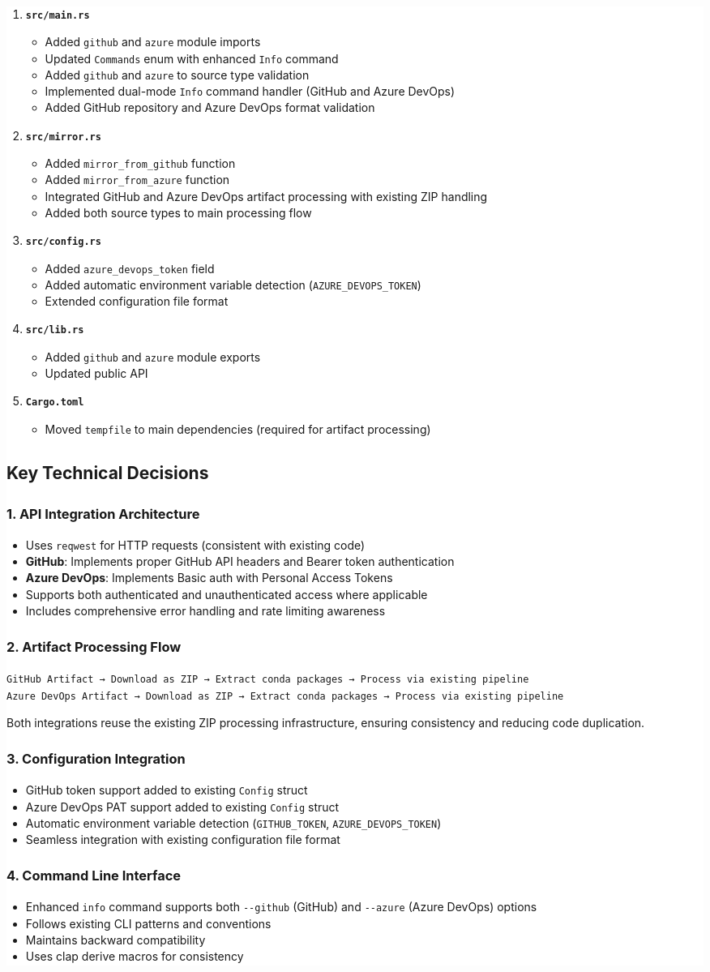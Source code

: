 1. **`src/main.rs`**
   - Added `github` and `azure` module imports
   - Updated `Commands` enum with enhanced `Info` command
   - Added `github` and `azure` to source type validation
   - Implemented dual-mode `Info` command handler (GitHub and Azure DevOps)
   - Added GitHub repository and Azure DevOps format validation

2. **`src/mirror.rs`**
   - Added `mirror_from_github` function
   - Added `mirror_from_azure` function
   - Integrated GitHub and Azure DevOps artifact processing with existing ZIP handling
   - Added both source types to main processing flow

3. **`src/config.rs`**
   - Added `azure_devops_token` field
   - Added automatic environment variable detection (`AZURE_DEVOPS_TOKEN`)
   - Extended configuration file format

4. **`src/lib.rs`**
   - Added `github` and `azure` module exports
   - Updated public API

5. **`Cargo.toml`**
   - Moved `tempfile` to main dependencies (required for artifact processing)

## Key Technical Decisions

### 1. API Integration Architecture
- Uses `reqwest` for HTTP requests (consistent with existing code)
- **GitHub**: Implements proper GitHub API headers and Bearer token authentication
- **Azure DevOps**: Implements Basic auth with Personal Access Tokens
- Supports both authenticated and unauthenticated access where applicable
- Includes comprehensive error handling and rate limiting awareness

### 2. Artifact Processing Flow
```
GitHub Artifact → Download as ZIP → Extract conda packages → Process via existing pipeline
Azure DevOps Artifact → Download as ZIP → Extract conda packages → Process via existing pipeline
```

Both integrations reuse the existing ZIP processing infrastructure, ensuring consistency and reducing code duplication.

### 3. Configuration Integration
- GitHub token support added to existing `Config` struct
- Azure DevOps PAT support added to existing `Config` struct
- Automatic environment variable detection (`GITHUB_TOKEN`, `AZURE_DEVOPS_TOKEN`)
- Seamless integration with existing configuration file format

### 4. Command Line Interface
- Enhanced `info` command supports both `--github` (GitHub) and `--azure` (Azure DevOps) options
- Follows existing CLI patterns and conventions
- Maintains backward compatibility
- Uses clap derive macros for consistency
